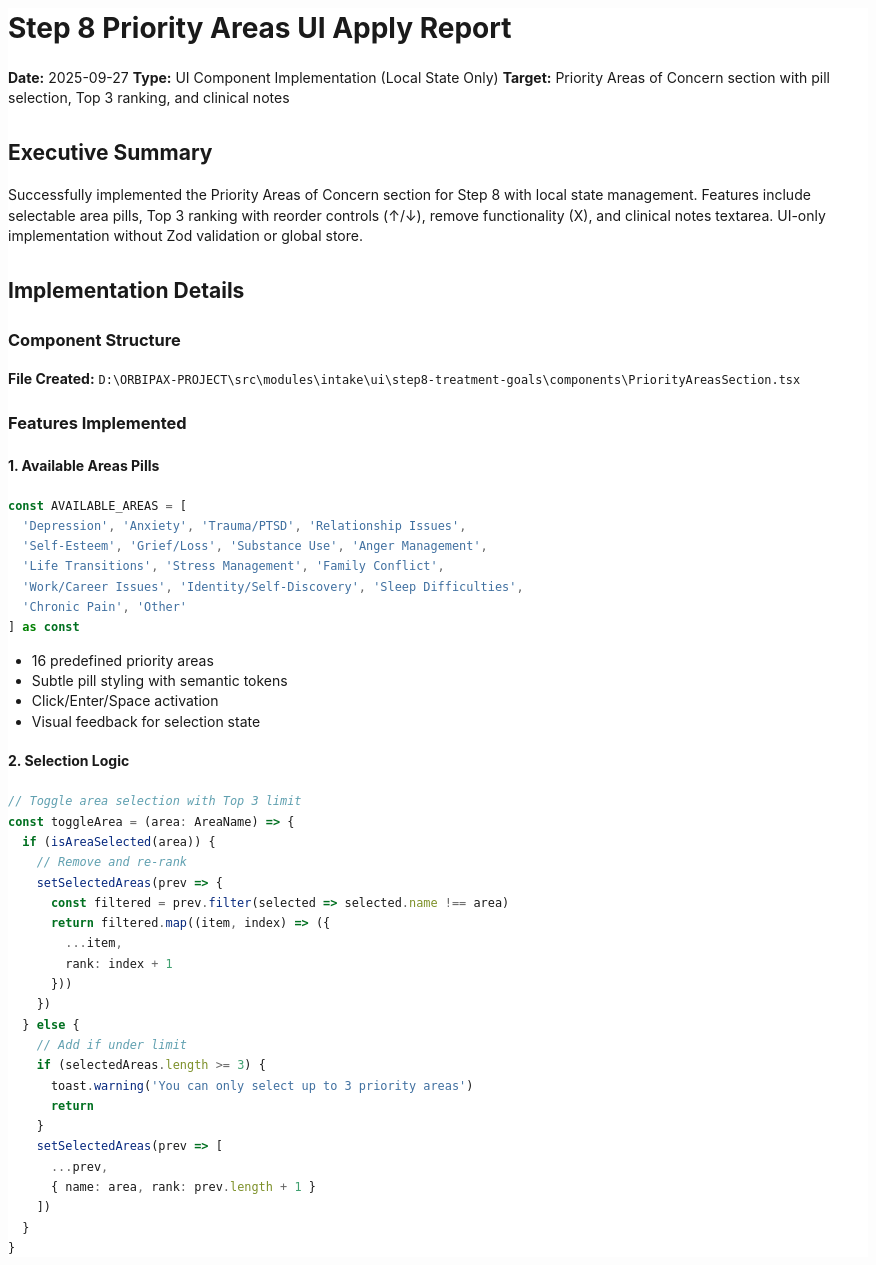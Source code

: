 # Step 8 Priority Areas UI Apply Report
**Date:** 2025-09-27
**Type:** UI Component Implementation (Local State Only)
**Target:** Priority Areas of Concern section with pill selection, Top 3 ranking, and clinical notes

## Executive Summary
Successfully implemented the Priority Areas of Concern section for Step 8 with local state management. Features include selectable area pills, Top 3 ranking with reorder controls (↑/↓), remove functionality (X), and clinical notes textarea. UI-only implementation without Zod validation or global store.

## Implementation Details

### Component Structure
**File Created:** `D:\ORBIPAX-PROJECT\src\modules\intake\ui\step8-treatment-goals\components\PriorityAreasSection.tsx`

### Features Implemented

#### 1. Available Areas Pills
```typescript
const AVAILABLE_AREAS = [
  'Depression', 'Anxiety', 'Trauma/PTSD', 'Relationship Issues',
  'Self-Esteem', 'Grief/Loss', 'Substance Use', 'Anger Management',
  'Life Transitions', 'Stress Management', 'Family Conflict',
  'Work/Career Issues', 'Identity/Self-Discovery', 'Sleep Difficulties',
  'Chronic Pain', 'Other'
] as const
```

- 16 predefined priority areas
- Subtle pill styling with semantic tokens
- Click/Enter/Space activation
- Visual feedback for selection state

#### 2. Selection Logic
```typescript
// Toggle area selection with Top 3 limit
const toggleArea = (area: AreaName) => {
  if (isAreaSelected(area)) {
    // Remove and re-rank
    setSelectedAreas(prev => {
      const filtered = prev.filter(selected => selected.name !== area)
      return filtered.map((item, index) => ({
        ...item,
        rank: index + 1
      }))
    })
  } else {
    // Add if under limit
    if (selectedAreas.length >= 3) {
      toast.warning('You can only select up to 3 priority areas')
      return
    }
    setSelectedAreas(prev => [
      ...prev,
      { name: area, rank: prev.length + 1 }
    ])
  }
}
```